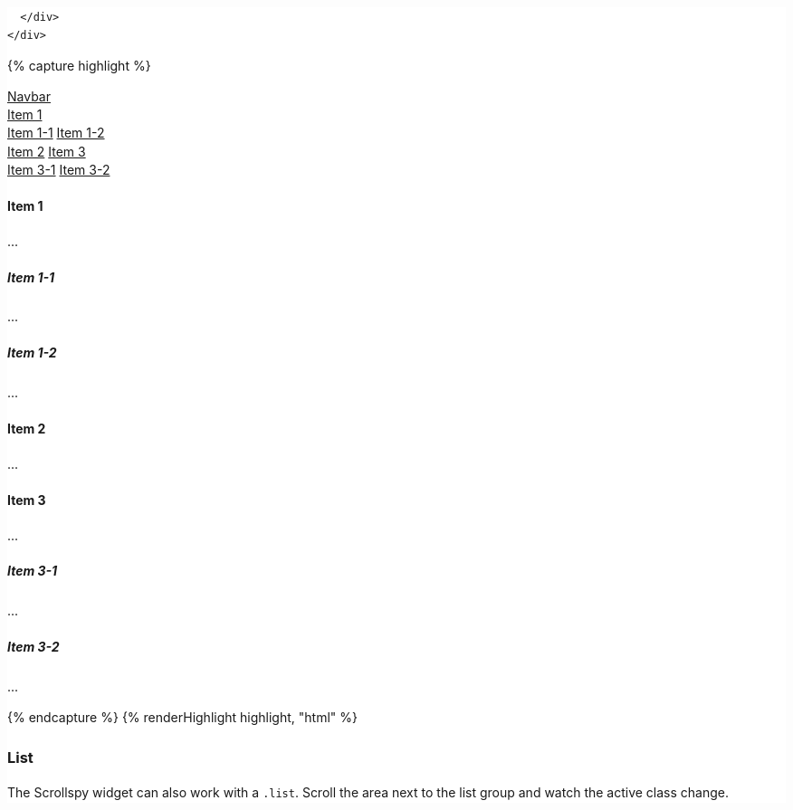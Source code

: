       </div>
    </div>
  </div>
</div>

{% capture highlight %}
<div class="row">
  <div class="col-4">
    <nav id="subnav-example" class="navbar navbar-light bg-light">
      <a class="navbar-brand" href="#">Navbar</a>
      <nav class="nav nav-pills flex-column">
        <a class="nav-link" href="#item-1">Item 1</a>
        <nav class="nav nav-pills flex-column">
          <a class="nav-link ms-1 my-0_25" href="#item-1-1">Item 1-1</a>
          <a class="nav-link ms-1 my-0_25" href="#item-1-2">Item 1-2</a>
        </nav>
        <a class="nav-link" href="#item-2">Item 2</a>
        <a class="nav-link" href="#item-3">Item 3</a>
        <nav class="nav nav-pills flex-column">
          <a class="nav-link ms-1 my-0_25" href="#item-3-1">Item 3-1</a>
          <a class="nav-link ms-1 my-0_25" href="#item-3-2">Item 3-2</a>
        </nav>
      </nav>
    </nav>
  </div>
  <div class="col-8">
    <div data-cfw="scrollspy" data-cfw-scrollspy-target="#subnav-example" data-cfw-scrollspy-offset="0">
      <h4 id="item-1">Item 1</h4>
      <p>...</p>
      <h5 id="item-1-1">Item 1-1</h5>
      <p>...</p>
      <h5 id="item-1-2">Item 1-2</h5>
      <p>...</p>
      <h4 id="item-2">Item 2</h4>
      <p>...</p>
      <h4 id="item-3">Item 3</h4>
      <p>...</p>
      <h5 id="item-3-1">Item 3-1</h5>
      <p>...</p>
      <h5 id="item-3-2">Item 3-2</h5>
      <p>...</p>
    </div>
  </div>
</div>
{% endcapture %}
{% renderHighlight highlight, "html" %}

### List

The Scrollspy widget can also work with a `.list`. Scroll the area next to the list group and watch the active class change.
